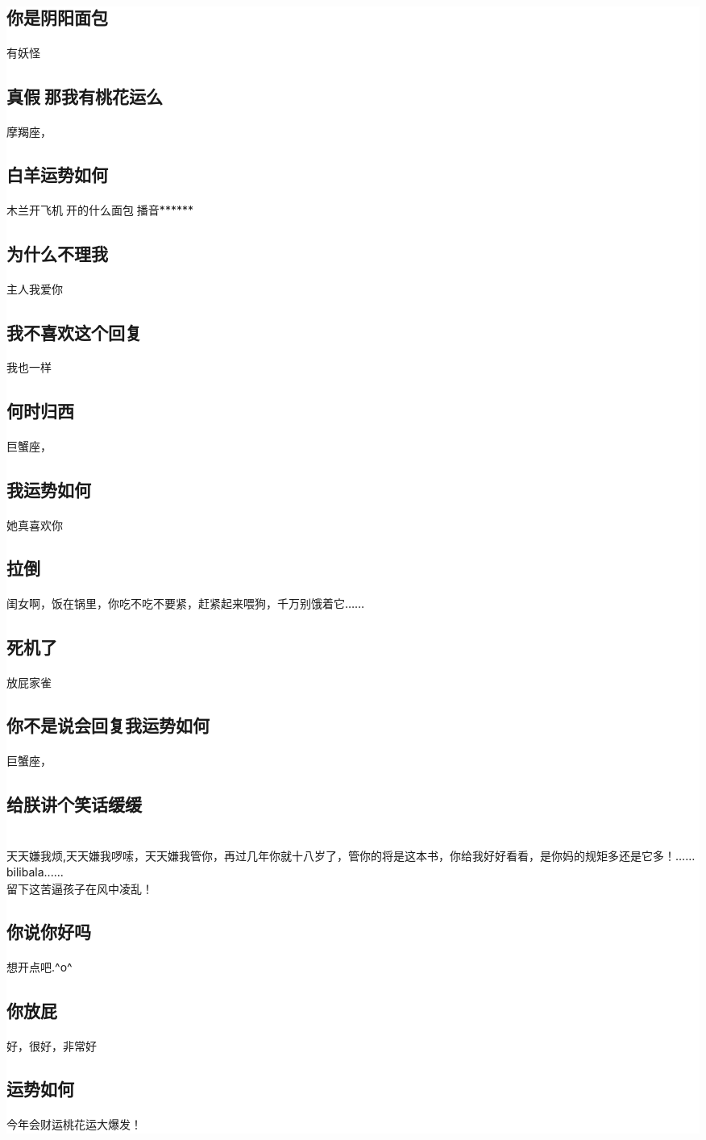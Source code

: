 ## 你是阴阳面包
有妖怪

## 真假 那我有桃花运么
摩羯座，

## 白羊运势如何
木兰开飞机  开的什么面包   播音******

## 为什么不理我
主人我爱你

## 我不喜欢这个回复
我也一样

## 何时归西
巨蟹座，

## 我运势如何
她真喜欢你

## 拉倒
闺女啊，饭在锅里，你吃不吃不要紧，赶紧起来喂狗，千万别饿着它……

## 死机了
放屁家雀

## 你不是说会回复我运势如何
巨蟹座，

## 给朕讲个笑话缓缓
<br/>天天嫌我烦,天天嫌我啰嗦，天天嫌我管你，再过几年你就十八岁了，管你的将是这本书，你给我好好看看，是你妈的规矩多还是它多！……bilibala......<br/>留下这苦逼孩子在风中凌乱！

## 你说你好吗
想开点吧.^o^

## 你放屁
好，很好，非常好

## 运势如何
今年会财运桃花运大爆发！
